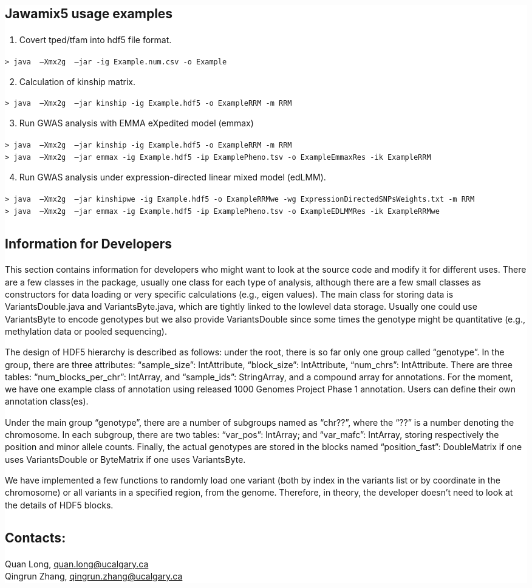 ## <a name="jawamix5usageexamples"></a> Jawamix5 usage examples
1. Covert tped/tfam into hdf5 file format.
```
> java	–Xmx2g	–jar -ig Example.num.csv -o Example
```

2. Calculation of kinship matrix.
```
> java	–Xmx2g	–jar kinship -ig Example.hdf5 -o ExampleRRM -m RRM
```

3. Run GWAS analysis with EMMA eXpedited model (emmax)
```
> java	–Xmx2g	–jar kinship -ig Example.hdf5 -o ExampleRRM -m RRM
> java	–Xmx2g	–jar emmax -ig Example.hdf5 -ip ExamplePheno.tsv -o ExampleEmmaxRes -ik ExampleRRM
```

4. Run GWAS analysis under expression-directed linear mixed model (edLMM).
```
> java	–Xmx2g	–jar kinshipwe -ig Example.hdf5 -o ExampleRRMwe -wg ExpressionDirectedSNPsWeights.txt -m RRM
> java	–Xmx2g	–jar emmax -ig Example.hdf5 -ip ExamplePheno.tsv -o ExampleEDLMMRes -ik ExampleRRMwe
```


## Information	for	Developers
This	section	contains	information	for	developers	who	might	want	to	look	at	the	source	code	and	modify	it	for	different	uses.	There	are	a	few	classes	in	the	package, usually	one	class	for	each	type	of	analysis,	although	there	are	a	few	small	classes	as	constructors	for	data	loading or	very
specific	calculations	(e.g.,	eigen	values).	The	main	class	for	storing	data	is	VariantsDouble.java and	VariantsByte.java, which	are tightly	linked	to	the	lowlevel	data	storage. Usually	one	could	use	VariantsByte to	encode	genotypes	but	we	also	provide	VariantsDouble	since	some	times	the	genotype	might	be	quantitative	(e.g.,	methylation	data	or	pooled	sequencing).

The	design	of	HDF5	hierarchy	is	described	as	follows:	under	the	root,	there	is	so	far	only	one	group	called “genotype”.	In the	group,	there	are	three	attributes:	“sample_size”:	IntAttribute,	“block_size”:	IntAttribute,	“num_chrs”:	IntAttribute. There	are	three tables:	“num_blocks_per_chr”:	IntArray,	and	“sample_ids”:	StringArray,	and	a	compound	array	for	annotations.	For	the	moment,	we	have one	example	class	of	annotation	using	released	1000	Genomes	Project	Phase	1	annotation.	Users	can	define	their	own	annotation	class(es).

Under	the	main	group	“genotype”,	there	are	a	number	of	subgroups	named	as “chr??”, where	the	“??”	is	a	number	denoting the	chromosome.	In	each	subgroup, there	are	two	tables:	“var_pos”:	IntArray; and	“var_mafc”:	IntArray,	storing respectively	the	position	and	minor	allele	counts.	Finally,	the	actual	genotypes	are	stored	in	the	blocks	named “position_fast”:	DoubleMatrix if	one	uses	VariantsDouble	or	ByteMatrix	if	one	uses	VariantsByte.

We	have	implemented	a	few	functions	to	randomly	load	one	variant	(both	by	index	in	the	variants	list	or	by	coordinate in	the	chromosome)	or	all	variants	in	a	specified	region,	from	the	genome.	Therefore, in	theory,	the	developer	doesn’t	need	to	look	at	the	details	of	HDF5	blocks.

## Contacts:
Quan	Long, quan.long@ucalgary.ca  
Qingrun	Zhang,	qingrun.zhang@ucalgary.ca
